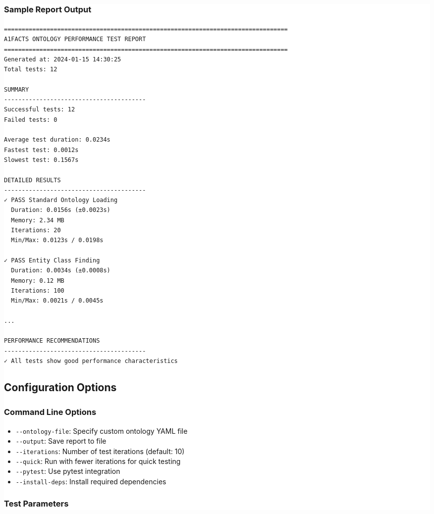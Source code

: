 ### Sample Report Output

```
================================================================================
A1FACTS ONTOLOGY PERFORMANCE TEST REPORT
================================================================================
Generated at: 2024-01-15 14:30:25
Total tests: 12

SUMMARY
----------------------------------------
Successful tests: 12
Failed tests: 0

Average test duration: 0.0234s
Fastest test: 0.0012s
Slowest test: 0.1567s

DETAILED RESULTS
----------------------------------------
✓ PASS Standard Ontology Loading
  Duration: 0.0156s (±0.0023s)
  Memory: 2.34 MB
  Iterations: 20
  Min/Max: 0.0123s / 0.0198s

✓ PASS Entity Class Finding
  Duration: 0.0034s (±0.0008s)
  Memory: 0.12 MB
  Iterations: 100
  Min/Max: 0.0021s / 0.0045s

...

PERFORMANCE RECOMMENDATIONS
----------------------------------------
✓ All tests show good performance characteristics
```

## Configuration Options

### Command Line Options

- `--ontology-file`: Specify custom ontology YAML file
- `--output`: Save report to file
- `--iterations`: Number of test iterations (default: 10)
- `--quick`: Run with fewer iterations for quick testing
- `--pytest`: Use pytest integration
- `--install-deps`: Install required dependencies

### Test Parameters
